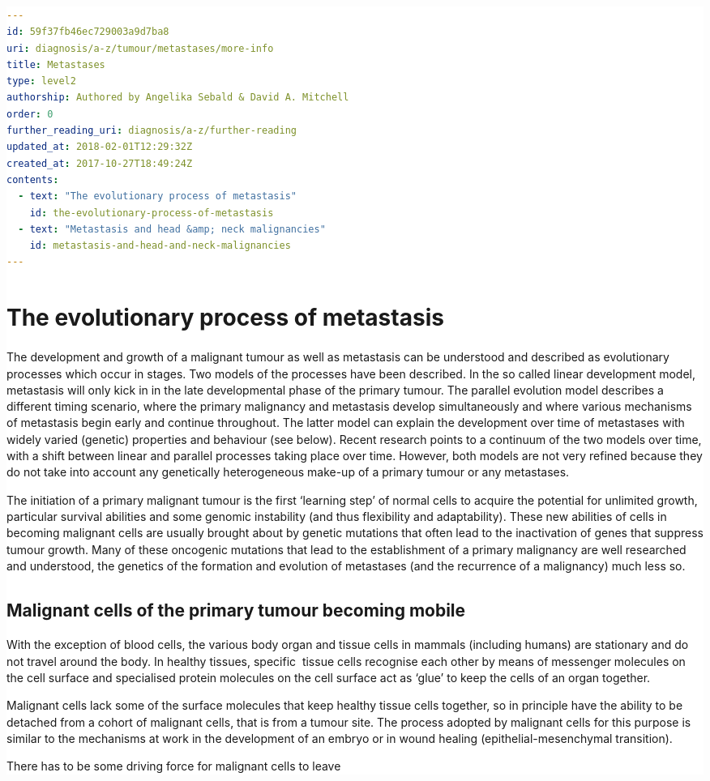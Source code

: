 ```yaml
---
id: 59f37fb46ec729003a9d7ba8
uri: diagnosis/a-z/tumour/metastases/more-info
title: Metastases
type: level2
authorship: Authored by Angelika Sebald & David A. Mitchell
order: 0
further_reading_uri: diagnosis/a-z/further-reading
updated_at: 2018-02-01T12:29:32Z
created_at: 2017-10-27T18:49:24Z
contents:
  - text: "The evolutionary process of metastasis"
    id: the-evolutionary-process-of-metastasis
  - text: "Metastasis and head &amp; neck malignancies"
    id: metastasis-and-head-and-neck-malignancies
---
```


<h1 id="the-evolutionary-process-of-metastasis">The evolutionary process of metastasis</h1>
<p>The development and growth of a malignant tumour as well as metastasis
    can be understood and described as evolutionary processes
    which occur in stages. Two models of the processes have been
    described. In the so called linear development model, metastasis
    will only kick in in the late developmental phase of the
    primary tumour. The parallel evolution model describes a
    different timing scenario, where the primary malignancy and
    metastasis develop simultaneously and where various mechanisms
    of metastasis begin early and continue throughout. The latter
    model can explain the development over time of metastases
    with widely varied (genetic) properties and behaviour (see
    below). Recent research points to a continuum of the two
    models over time, with a shift between linear and parallel
    processes taking place over time. However, both models are
    not very refined because they do not take into account any
    genetically heterogeneous make-up of a primary tumour or
    any metastases.</p>
<p>The initiation of a primary malignant tumour is the first ‘learning
    step’ of normal cells to acquire the potential for unlimited
    growth, particular survival abilities and some genomic instability
    (and thus flexibility and adaptability). These new abilities
    of cells in becoming malignant cells are usually brought
    about by genetic mutations that often lead to the inactivation
    of genes that suppress tumour growth. Many of these oncogenic
    mutations that lead to the establishment of a primary malignancy
    are well researched and understood, the genetics of the formation
    and evolution of metastases (and the recurrence of a malignancy)
    much less so.</p>
<h2>Malignant cells of the primary tumour becoming mobile</h2>
<p>With the exception of blood cells, the various body organ and
    tissue cells in mammals (including humans) are stationary
    and do not travel around the body. In healthy tissues, specific
     tissue cells recognise each other by means of messenger
    molecules on the cell surface and specialised protein molecules
    on the cell surface act as ‘glue’ to keep the cells of an
    organ together.</p>
<p>Malignant cells lack some of the surface molecules that keep
    healthy tissue cells together, so in principle have the ability
    to be detached from a cohort of malignant cells, that is
    from a tumour site. The process adopted by malignant cells
    for this purpose is similar to the mechanisms at work in
    the development of an embryo or in wound healing (epithelial-mesenchymal
    transition).</p>
<p>There has to be some driving force for malignant cells to leave